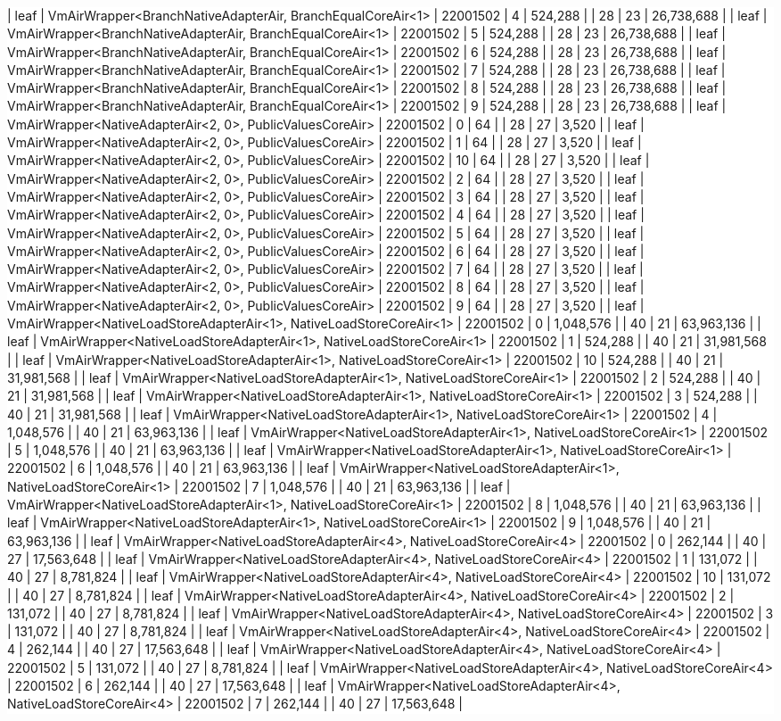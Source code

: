 | leaf | VmAirWrapper<BranchNativeAdapterAir, BranchEqualCoreAir<1> | 22001502 | 4 | 524,288 |  | 28 | 23 | 26,738,688 | 
| leaf | VmAirWrapper<BranchNativeAdapterAir, BranchEqualCoreAir<1> | 22001502 | 5 | 524,288 |  | 28 | 23 | 26,738,688 | 
| leaf | VmAirWrapper<BranchNativeAdapterAir, BranchEqualCoreAir<1> | 22001502 | 6 | 524,288 |  | 28 | 23 | 26,738,688 | 
| leaf | VmAirWrapper<BranchNativeAdapterAir, BranchEqualCoreAir<1> | 22001502 | 7 | 524,288 |  | 28 | 23 | 26,738,688 | 
| leaf | VmAirWrapper<BranchNativeAdapterAir, BranchEqualCoreAir<1> | 22001502 | 8 | 524,288 |  | 28 | 23 | 26,738,688 | 
| leaf | VmAirWrapper<BranchNativeAdapterAir, BranchEqualCoreAir<1> | 22001502 | 9 | 524,288 |  | 28 | 23 | 26,738,688 | 
| leaf | VmAirWrapper<NativeAdapterAir<2, 0>, PublicValuesCoreAir> | 22001502 | 0 | 64 |  | 28 | 27 | 3,520 | 
| leaf | VmAirWrapper<NativeAdapterAir<2, 0>, PublicValuesCoreAir> | 22001502 | 1 | 64 |  | 28 | 27 | 3,520 | 
| leaf | VmAirWrapper<NativeAdapterAir<2, 0>, PublicValuesCoreAir> | 22001502 | 10 | 64 |  | 28 | 27 | 3,520 | 
| leaf | VmAirWrapper<NativeAdapterAir<2, 0>, PublicValuesCoreAir> | 22001502 | 2 | 64 |  | 28 | 27 | 3,520 | 
| leaf | VmAirWrapper<NativeAdapterAir<2, 0>, PublicValuesCoreAir> | 22001502 | 3 | 64 |  | 28 | 27 | 3,520 | 
| leaf | VmAirWrapper<NativeAdapterAir<2, 0>, PublicValuesCoreAir> | 22001502 | 4 | 64 |  | 28 | 27 | 3,520 | 
| leaf | VmAirWrapper<NativeAdapterAir<2, 0>, PublicValuesCoreAir> | 22001502 | 5 | 64 |  | 28 | 27 | 3,520 | 
| leaf | VmAirWrapper<NativeAdapterAir<2, 0>, PublicValuesCoreAir> | 22001502 | 6 | 64 |  | 28 | 27 | 3,520 | 
| leaf | VmAirWrapper<NativeAdapterAir<2, 0>, PublicValuesCoreAir> | 22001502 | 7 | 64 |  | 28 | 27 | 3,520 | 
| leaf | VmAirWrapper<NativeAdapterAir<2, 0>, PublicValuesCoreAir> | 22001502 | 8 | 64 |  | 28 | 27 | 3,520 | 
| leaf | VmAirWrapper<NativeAdapterAir<2, 0>, PublicValuesCoreAir> | 22001502 | 9 | 64 |  | 28 | 27 | 3,520 | 
| leaf | VmAirWrapper<NativeLoadStoreAdapterAir<1>, NativeLoadStoreCoreAir<1> | 22001502 | 0 | 1,048,576 |  | 40 | 21 | 63,963,136 | 
| leaf | VmAirWrapper<NativeLoadStoreAdapterAir<1>, NativeLoadStoreCoreAir<1> | 22001502 | 1 | 524,288 |  | 40 | 21 | 31,981,568 | 
| leaf | VmAirWrapper<NativeLoadStoreAdapterAir<1>, NativeLoadStoreCoreAir<1> | 22001502 | 10 | 524,288 |  | 40 | 21 | 31,981,568 | 
| leaf | VmAirWrapper<NativeLoadStoreAdapterAir<1>, NativeLoadStoreCoreAir<1> | 22001502 | 2 | 524,288 |  | 40 | 21 | 31,981,568 | 
| leaf | VmAirWrapper<NativeLoadStoreAdapterAir<1>, NativeLoadStoreCoreAir<1> | 22001502 | 3 | 524,288 |  | 40 | 21 | 31,981,568 | 
| leaf | VmAirWrapper<NativeLoadStoreAdapterAir<1>, NativeLoadStoreCoreAir<1> | 22001502 | 4 | 1,048,576 |  | 40 | 21 | 63,963,136 | 
| leaf | VmAirWrapper<NativeLoadStoreAdapterAir<1>, NativeLoadStoreCoreAir<1> | 22001502 | 5 | 1,048,576 |  | 40 | 21 | 63,963,136 | 
| leaf | VmAirWrapper<NativeLoadStoreAdapterAir<1>, NativeLoadStoreCoreAir<1> | 22001502 | 6 | 1,048,576 |  | 40 | 21 | 63,963,136 | 
| leaf | VmAirWrapper<NativeLoadStoreAdapterAir<1>, NativeLoadStoreCoreAir<1> | 22001502 | 7 | 1,048,576 |  | 40 | 21 | 63,963,136 | 
| leaf | VmAirWrapper<NativeLoadStoreAdapterAir<1>, NativeLoadStoreCoreAir<1> | 22001502 | 8 | 1,048,576 |  | 40 | 21 | 63,963,136 | 
| leaf | VmAirWrapper<NativeLoadStoreAdapterAir<1>, NativeLoadStoreCoreAir<1> | 22001502 | 9 | 1,048,576 |  | 40 | 21 | 63,963,136 | 
| leaf | VmAirWrapper<NativeLoadStoreAdapterAir<4>, NativeLoadStoreCoreAir<4> | 22001502 | 0 | 262,144 |  | 40 | 27 | 17,563,648 | 
| leaf | VmAirWrapper<NativeLoadStoreAdapterAir<4>, NativeLoadStoreCoreAir<4> | 22001502 | 1 | 131,072 |  | 40 | 27 | 8,781,824 | 
| leaf | VmAirWrapper<NativeLoadStoreAdapterAir<4>, NativeLoadStoreCoreAir<4> | 22001502 | 10 | 131,072 |  | 40 | 27 | 8,781,824 | 
| leaf | VmAirWrapper<NativeLoadStoreAdapterAir<4>, NativeLoadStoreCoreAir<4> | 22001502 | 2 | 131,072 |  | 40 | 27 | 8,781,824 | 
| leaf | VmAirWrapper<NativeLoadStoreAdapterAir<4>, NativeLoadStoreCoreAir<4> | 22001502 | 3 | 131,072 |  | 40 | 27 | 8,781,824 | 
| leaf | VmAirWrapper<NativeLoadStoreAdapterAir<4>, NativeLoadStoreCoreAir<4> | 22001502 | 4 | 262,144 |  | 40 | 27 | 17,563,648 | 
| leaf | VmAirWrapper<NativeLoadStoreAdapterAir<4>, NativeLoadStoreCoreAir<4> | 22001502 | 5 | 131,072 |  | 40 | 27 | 8,781,824 | 
| leaf | VmAirWrapper<NativeLoadStoreAdapterAir<4>, NativeLoadStoreCoreAir<4> | 22001502 | 6 | 262,144 |  | 40 | 27 | 17,563,648 | 
| leaf | VmAirWrapper<NativeLoadStoreAdapterAir<4>, NativeLoadStoreCoreAir<4> | 22001502 | 7 | 262,144 |  | 40 | 27 | 17,563,648 | 